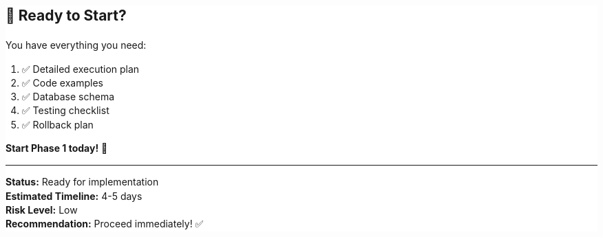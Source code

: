 
## 🎉 Ready to Start?

You have everything you need:
1. ✅ Detailed execution plan
2. ✅ Code examples
3. ✅ Database schema
4. ✅ Testing checklist
5. ✅ Rollback plan

**Start Phase 1 today!** 🚀

---

**Status:** Ready for implementation  
**Estimated Timeline:** 4-5 days  
**Risk Level:** Low  
**Recommendation:** Proceed immediately! ✅

